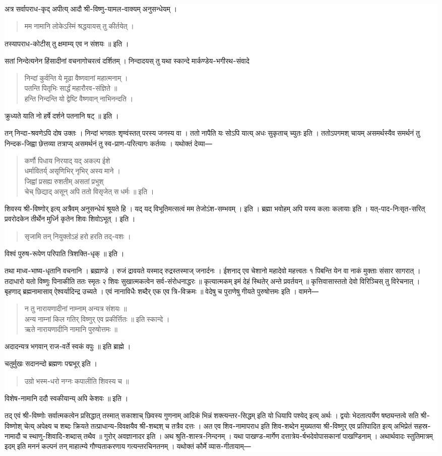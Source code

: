 अत्र सर्वापराध-कृद् अपीत्य् आदौ श्री-विष्णु-यामल-वाक्यम् अनुसन्धेयम् । 


> मम नामानि लोकेऽस्मिं श्रद्धयायस् तु कीर्तयेत् । 

तस्यापराध-कोटीस् तु क्षमाम्य् एव न संशयः ॥ इति । 

सतां निन्देत्यनेन हिंसादीनां वचनागोचरत्वं दर्शितम् । निन्दादयस् तु यथा स्कान्दे मार्कण्डेय-भगीरथ-संवादे 


> निन्दां कुर्वन्ति ये मूढा वैष्णवानां महात्मनाम् ।   
> पतन्ति पितृभिः सार्द्धं महारौरव-संज्ञिते ॥   
> हन्ति निन्दन्ति यो द्वेष्टि वैष्णवान् नाभिनन्दति । 

क्रुध्यते याति नो हर्षे दर्शने पतनानि षट् ॥ इति । 

तन् निन्दा-श्रवणेऽपि दोष उक्तः । निन्दां भगवतः शृण्वंस्तत् परस्य जनस्य वा । ततो नापैति यः सोऽपि यात्य् अधः सुकृताच् च्युतः इति । ततोऽपगमश् चायम् असमर्थस्यैव समर्थनं तु निन्दक-जिह्वा छेत्तव्या तत्राप्य् असमर्थनं तु स्व-प्राण-परित्यागः कर्तव्यः । यथोक्तं देव्या—


> कर्णौ पिधाय निरयाद् यद् अकल्प ईशे   
> धर्मावितर्य् असृणिभिर् नृभिर् अस्य माने ।   
> जिह्वां प्रसह्य रुशतीम् असतां प्रभुश्   
> चेच् छिद्याद् असून् अपि ततो विसृजेत् स धर्मः ॥ इति । 

शिवस्य श्री-विष्णोर् इत्य् अत्रैवम् अनुसन्धेयं श्रूयते हि । यद् यद् विभूतिमत्सत्वं मम तेजोऽंश-सम्भवम् । इति । ब्रह्मा भवोहम् अपि यस्य कलाः कलायाः इति । यत्-पाद-निःसृत-सरित् प्रवरोदकेन तीर्थेन मुर्ध्नि कृतेन शिवः शिवोऽभूत् । इति । 


> सृजामि तन् नियुक्तोऽहं हरो हरति तद्-वशः । 

विश्वं पुरुष-रूपेण परिपाति त्रिशक्ति-धृक् ॥ इति । 

तथा माध्व-भाष्य-धृतानि वचनानि । ब्रह्माण्डे । रुजं द्रावयते यस्माद् रुद्रस्तस्माज् जनार्दनः । ईशनाद् एव चेशानो महादेवो महत्त्वतः १ पिबन्ति येन वा नाकं मुक्ताः संसार सागरात् । तदाधारो यतो विष्णुः पिनाकीति ततः स्मृतः २ शिवः सुखात्मकत्वेन सर्व-संरोधनाद्धरः ॥ कृत्यात्मकम् इमं देहं स्थितेर् अन्ते प्रवर्तयन् ॥ कृत्तिवासास्ततो देवो विरिञ्चिस् तु विरेचनात् । बृहणाद् ब्रह्मनामासाव् ऐश्वर्यादिन्द्र उच्यते । एवं नानाविधैः शब्दैर् एक एव त्रि-विक्रमः ॥ वेदेषु च पुराणेषु गीयते पुरुषोत्तमः इति । वामने—


> न तु नारायणादीनां नाम्नाम् अन्यत्र संशयः ॥   
> अन्य नाम्नां किल गतिर् विष्णुर् एव प्रकीर्त्तितः ॥ इति स्कान्दे ।   
> ऋते नारायणादीनि नामानि पुरुषोत्तमः ॥ 

अदादन्यत्र भगवान् राज-वर्ते स्वकं वपुः ॥ इति ब्राह्मे । 

चतुर्मुखः सदानन्दो ब्रह्मणः पद्मभूर् इति । 


> उग्रो भस्म-धरो नग्नः कपालीति शिवस्य च ॥ 

विशेष-नामानि ददौ स्वकीयान्य् अपि केशवः ॥ इति । 

तद् एवं श्री-विष्णोः सर्वात्मकत्वेन प्रसिद्धात् तस्मात् सकाशाच् छिवस्य गुणनाम् आदिकं भिन्नं शक्त्यन्तर-सिद्धम् इति यो धियापि पश्येद् इत्य् अर्थः । द्वयोः भेदतात्पर्येण षष्ठ्यन्तत्वे सति श्री-विष्णोश् चेत्य् अपेक्ष्य च शब्दः क्रियते तत्प्राधान्य-विवक्षयैव श्री-शब्दश् च तत्रैव दत्तः । अत एव शिव-नामापराध इति शिव-शब्देन मुख्यतया श्री-विष्णुर् एव प्रतिपादित इत्य् अभिप्रेतं सहस्र-नामादौ च स्थाणु-शिवादि-शब्दास् तथैव ॥ गुरोर् अवज्ञानादर इति । अथ श्रुति-शास्त्र-निन्दनम् । यथा पाखण्ड-मार्गेण दत्तात्रेय-र्षभदेवोपासकानां पाखण्डिनाम् । अथार्थवादः स्तुतिमात्रम् इदम् इति मननं कल्पनं तन् माहात्म्ये गौण्यताकरणाय गत्यन्तरचिनतनम् । यथोक्तं कौर्मे व्यास-गीतायाम्—
